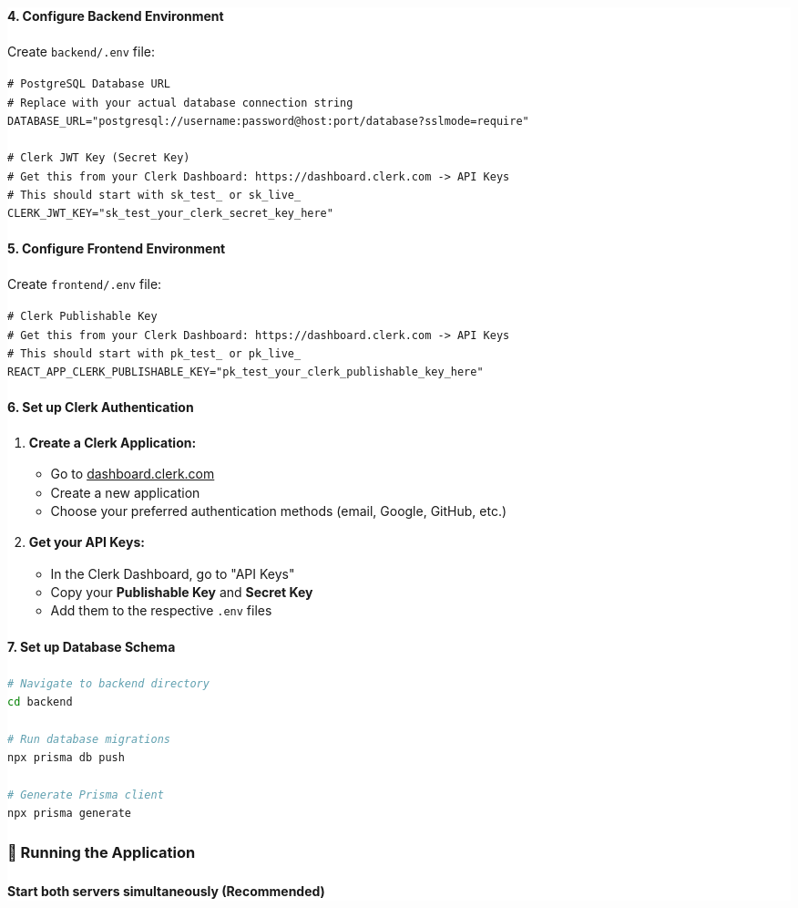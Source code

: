 #### 4. Configure Backend Environment

Create `backend/.env` file:

```env
# PostgreSQL Database URL
# Replace with your actual database connection string
DATABASE_URL="postgresql://username:password@host:port/database?sslmode=require"

# Clerk JWT Key (Secret Key)
# Get this from your Clerk Dashboard: https://dashboard.clerk.com -> API Keys
# This should start with sk_test_ or sk_live_
CLERK_JWT_KEY="sk_test_your_clerk_secret_key_here"
```

#### 5. Configure Frontend Environment

Create `frontend/.env` file:

```env
# Clerk Publishable Key
# Get this from your Clerk Dashboard: https://dashboard.clerk.com -> API Keys
# This should start with pk_test_ or pk_live_
REACT_APP_CLERK_PUBLISHABLE_KEY="pk_test_your_clerk_publishable_key_here"
```

#### 6. Set up Clerk Authentication

1. **Create a Clerk Application:**
   - Go to [dashboard.clerk.com](https://dashboard.clerk.com)
   - Create a new application
   - Choose your preferred authentication methods (email, Google, GitHub, etc.)

2. **Get your API Keys:**
   - In the Clerk Dashboard, go to "API Keys"
   - Copy your **Publishable Key** and **Secret Key**
   - Add them to the respective `.env` files

#### 7. Set up Database Schema

```bash
# Navigate to backend directory
cd backend

# Run database migrations
npx prisma db push

# Generate Prisma client
npx prisma generate
```

### 🚀 Running the Application

#### Start both servers simultaneously (Recommended)
